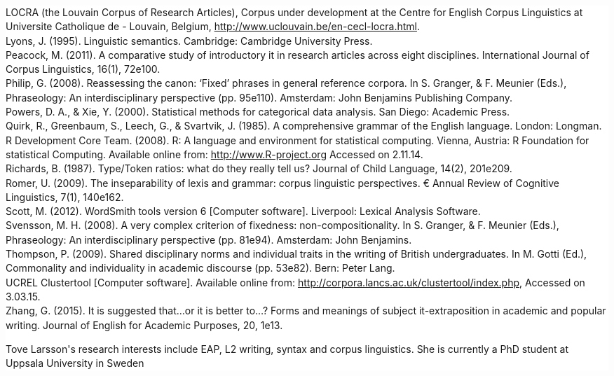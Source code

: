 LOCRA (the Louvain Corpus of Research Articles), Corpus under development at the Centre for English Corpus Linguistics at Universite Catholique de - Louvain, Belgium, http://www.uclouvain.be/en-cecl-locra.html.   
Lyons, J. (1995). Linguistic semantics. Cambridge: Cambridge University Press.   
Peacock, M. (2011). A comparative study of introductory it in research articles across eight disciplines. International Journal of Corpus Linguistics, 16(1), 72e100.   
Philip, G. (2008). Reassessing the canon: ‘Fixed’ phrases in general reference corpora. In S. Granger, & F. Meunier (Eds.), Phraseology: An interdisciplinary perspective (pp. 95e110). Amsterdam: John Benjamins Publishing Company.   
Powers, D. A., & Xie, Y. (2000). Statistical methods for categorical data analysis. San Diego: Academic Press.   
Quirk, R., Greenbaum, S., Leech, G., & Svartvik, J. (1985). A comprehensive grammar of the English language. London: Longman.   
R Development Core Team. (2008). R: A language and environment for statistical computing. Vienna, Austria: R Foundation for statistical Computing. Available online from: http://www.R-project.org Accessed on 2.11.14.   
Richards, B. (1987). Type/Token ratios: what do they really tell us? Journal of Child Language, 14(2), 201e209.   
Romer, U. (2009). The inseparability of lexis and grammar: corpus linguistic perspectives. € Annual Review of Cognitive Linguistics, 7(1), 140e162.   
Scott, M. (2012). WordSmith tools version 6 [Computer software]. Liverpool: Lexical Analysis Software.   
Svensson, M. H. (2008). A very complex criterion of fixedness: non-compositionality. In S. Granger, & F. Meunier (Eds.), Phraseology: An interdisciplinary perspective (pp. 81e94). Amsterdam: John Benjamins.   
Thompson, P. (2009). Shared disciplinary norms and individual traits in the writing of British undergraduates. In M. Gotti (Ed.), Commonality and individuality in academic discourse (pp. 53e82). Bern: Peter Lang.   
UCREL Clustertool [Computer software]. Available online from: http://corpora.lancs.ac.uk/clustertool/index.php, Accessed on 3.03.15.   
Zhang, G. (2015). It is suggested that…or it is better to…? Forms and meanings of subject it-extraposition in academic and popular writing. Journal of English for Academic Purposes, 20, 1e13.

Tove Larsson's research interests include EAP, L2 writing, syntax and corpus linguistics. She is currently a PhD student at Uppsala University in Sweden